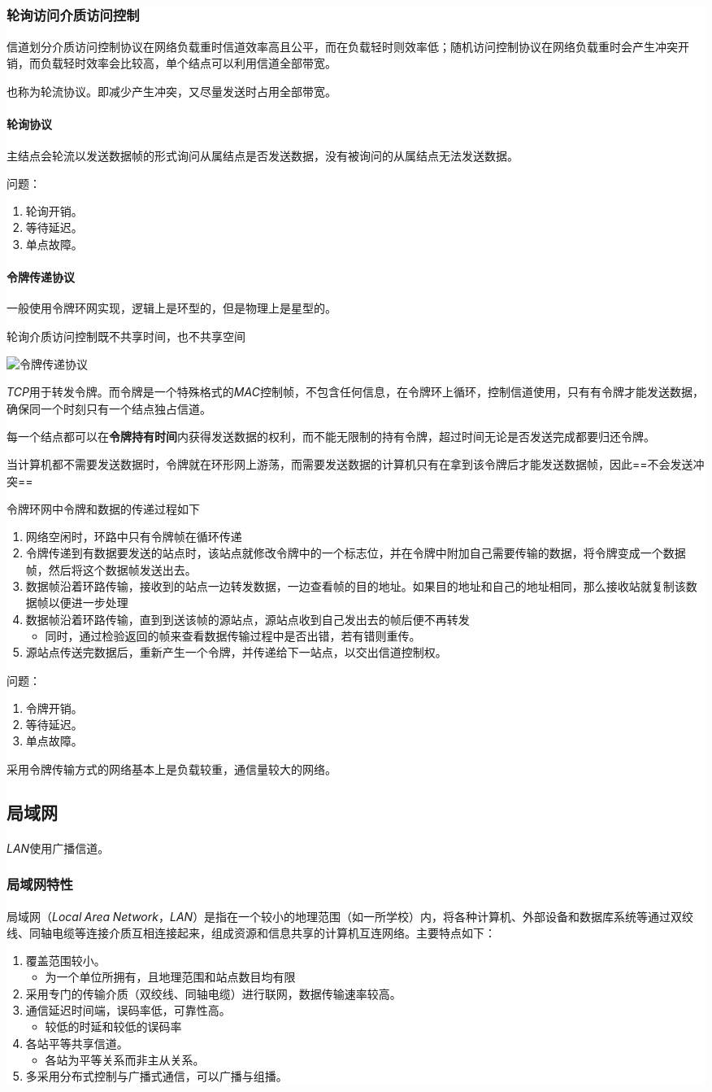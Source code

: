 ### 轮询访问介质访问控制

信道划分介质访问控制协议在网络负载重时信道效率高且公平，而在负载轻时则效率低；随机访问控制协议在网络负载重时会产生冲突开销，而负载轻时效率会比较高，单个结点可以利用信道全部带宽。

也称为轮流协议。即减少产生冲突，又尽量发送时占用全部带宽。

#### 轮询协议

主结点会轮流以发送数据帧的形式询问从属结点是否发送数据，没有被询问的从属结点无法发送数据。

问题：

1. 轮询开销。
2. 等待延迟。
3. 单点故障。

#### 令牌传递协议

一般使用令牌环网实现，逻辑上是环型的，但是物理上是星型的。

轮询介质访问控制既不共享时间，也不共享空间

![令牌传递协议](https://trouvaille-oss.oss-cn-beijing.aliyuncs.com/picList/202307251104256.png)

$TCP$用于转发令牌。而令牌是一个特殊格式的$MAC$控制帧，不包含任何信息，在令牌环上循环，控制信道使用，只有有令牌才能发送数据，确保同一个时刻只有一个结点独占信道。

每一个结点都可以在**令牌持有时间**内获得发送数据的权利，而不能无限制的持有令牌，超过时间无论是否发送完成都要归还令牌。

当计算机都不需要发送数据时，令牌就在环形网上游荡，而需要发送数据的计算机只有在拿到该令牌后才能发送数据帧，因此==不会发送冲突==

令牌环网中令牌和数据的传递过程如下

1.   网络空闲时，环路中只有令牌帧在循环传递
2.   令牌传递到有数据要发送的站点时，该站点就修改令牌中的一个标志位，并在令牌中附加自己需要传输的数据，将令牌变成一个数据帧，然后将这个数据帧发送出去。
3.   数据帧沿着环路传输，接收到的站点一边转发数据，一边查看帧的目的地址。如果目的地址和自己的地址相同，那么接收站就复制该数据帧以便进一步处理
4.   数据帧沿着环路传输，直到到送该帧的源站点，源站点收到自己发出去的帧后便不再转发
     +   同时，通过检验返回的帧来查看数据传输过程中是否出错，若有错则重传。
5.   源站点传送完数据后，重新产生一个令牌，并传递给下一站点，以交出信道控制权。 

问题：

1. 令牌开销。
2. 等待延迟。
3. 单点故障。

采用令牌传输方式的网络基本上是负载较重，通信量较大的网络。

## 局域网

$LAN$使用广播信道。

### 局域网特性

局域网（$Local \;Area\; Network， LAN$）是指在一个较小的地理范围（如一所学校）内，将各种计算机、外部设备和数据库系统等通过双绞线、同轴电缆等连接介质互相连接起来，组成资源和信息共享的计算机互连网络。主要特点如下：

1. 覆盖范围较小。
    +   为一个单位所拥有，且地理范围和站点数目均有限
2. 采用专门的传输介质（双绞线、同轴电缆）进行联网，数据传输速率较高。
3. 通信延迟时间端，误码率低，可靠性高。
    +   较低的时延和较低的误码率
4. 各站平等共享信道。
    +   各站为平等关系而非主从关系。
5. 多采用分布式控制与广播式通信，可以广播与组播。
